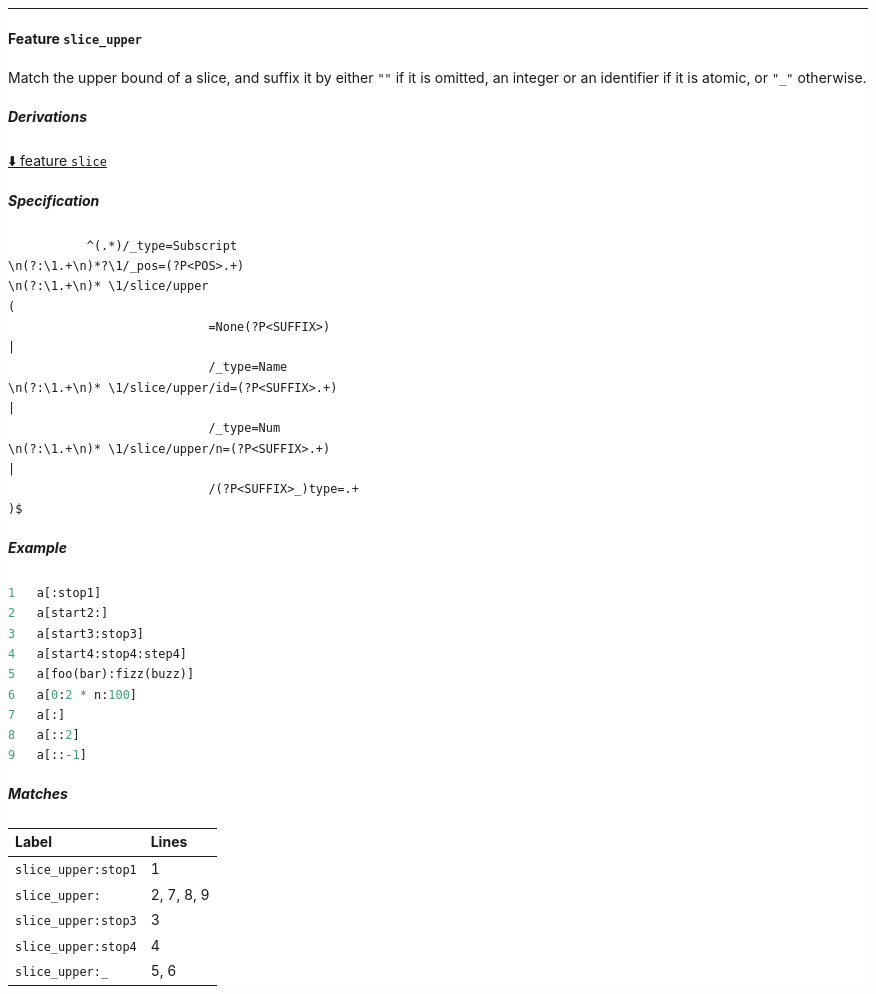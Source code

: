 --------------------------------------------------------------------------------

#### Feature `slice_upper`

Match the upper bound of a slice, and suffix it by either `""` if it is omitted, an integer or an identifier if it is atomic, or `"_"` otherwise.

##### Derivations

[⬇️ feature `slice`](#feature-slice)  

##### Specification

```re
           ^(.*)/_type=Subscript
\n(?:\1.+\n)*?\1/_pos=(?P<POS>.+)
\n(?:\1.+\n)* \1/slice/upper
(
                            =None(?P<SUFFIX>)
|
                            /_type=Name
\n(?:\1.+\n)* \1/slice/upper/id=(?P<SUFFIX>.+)
|
                            /_type=Num
\n(?:\1.+\n)* \1/slice/upper/n=(?P<SUFFIX>.+)
|
                            /(?P<SUFFIX>_)type=.+
)$
```

##### Example

```python
1   a[:stop1]
2   a[start2:]
3   a[start3:stop3]
4   a[start4:stop4:step4]
5   a[foo(bar):fizz(buzz)]
6   a[0:2 * n:100]
7   a[:]
8   a[::2]
9   a[::-1]
```

##### Matches

| Label | Lines |
|:--|:--|
| `slice_upper:stop1` | 1 |
| `slice_upper:` | 2, 7, 8, 9 |
| `slice_upper:stop3` | 3 |
| `slice_upper:stop4` | 4 |
| `slice_upper:_` | 5, 6 |
